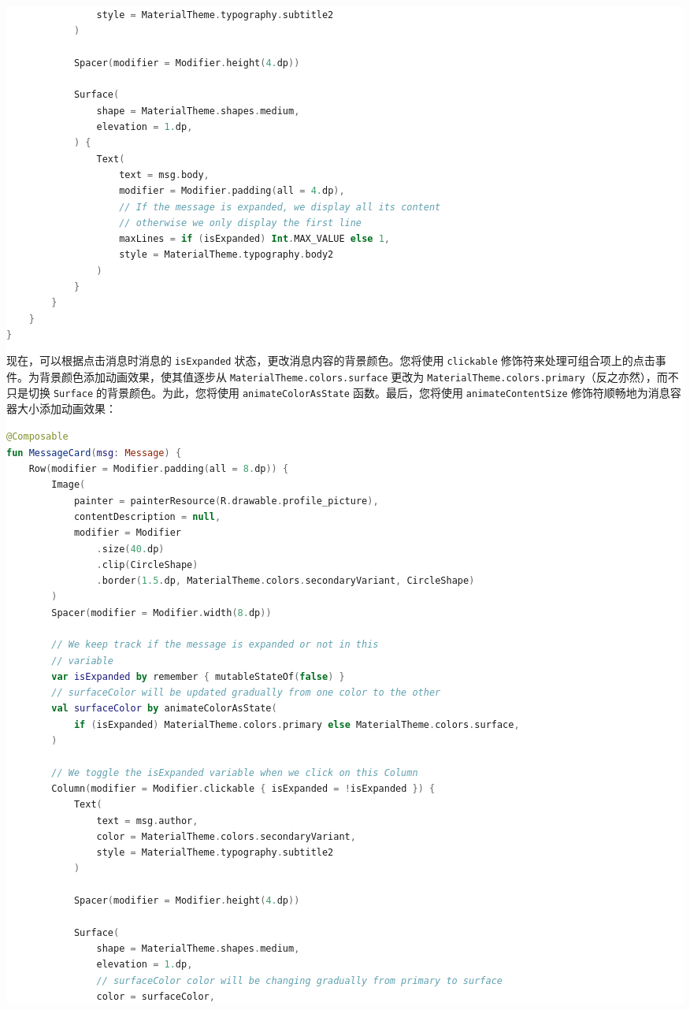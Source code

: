 ```kotlin
                style = MaterialTheme.typography.subtitle2
            )

            Spacer(modifier = Modifier.height(4.dp))

            Surface(
                shape = MaterialTheme.shapes.medium,
                elevation = 1.dp,
            ) {
                Text(
                    text = msg.body,
                    modifier = Modifier.padding(all = 4.dp),
                    // If the message is expanded, we display all its content
                    // otherwise we only display the first line
                    maxLines = if (isExpanded) Int.MAX_VALUE else 1,
                    style = MaterialTheme.typography.body2
                )
            }
        }
    }
}
```

现在，可以根据点击消息时消息的 `isExpanded` 状态，更改消息内容的背景颜色。您将使用 `clickable` 修饰符来处理可组合项上的点击事件。为背景颜色添加动画效果，使其值逐步从 `MaterialTheme.colors.surface` 更改为 `MaterialTheme.colors.primary`（反之亦然），而不只是切换 `Surface` 的背景颜色。为此，您将使用 `animateColorAsState` 函数。最后，您将使用 `animateContentSize` 修饰符顺畅地为消息容器大小添加动画效果：

```kotlin
@Composable
fun MessageCard(msg: Message) {
    Row(modifier = Modifier.padding(all = 8.dp)) {
        Image(
            painter = painterResource(R.drawable.profile_picture),
            contentDescription = null,
            modifier = Modifier
                .size(40.dp)
                .clip(CircleShape)
                .border(1.5.dp, MaterialTheme.colors.secondaryVariant, CircleShape)
        )
        Spacer(modifier = Modifier.width(8.dp))

        // We keep track if the message is expanded or not in this
        // variable
        var isExpanded by remember { mutableStateOf(false) }
        // surfaceColor will be updated gradually from one color to the other
        val surfaceColor by animateColorAsState(
            if (isExpanded) MaterialTheme.colors.primary else MaterialTheme.colors.surface,
        )

        // We toggle the isExpanded variable when we click on this Column
        Column(modifier = Modifier.clickable { isExpanded = !isExpanded }) {
            Text(
                text = msg.author,
                color = MaterialTheme.colors.secondaryVariant,
                style = MaterialTheme.typography.subtitle2
            )

            Spacer(modifier = Modifier.height(4.dp))

            Surface(
                shape = MaterialTheme.shapes.medium,
                elevation = 1.dp,
                // surfaceColor color will be changing gradually from primary to surface
                color = surfaceColor,
```